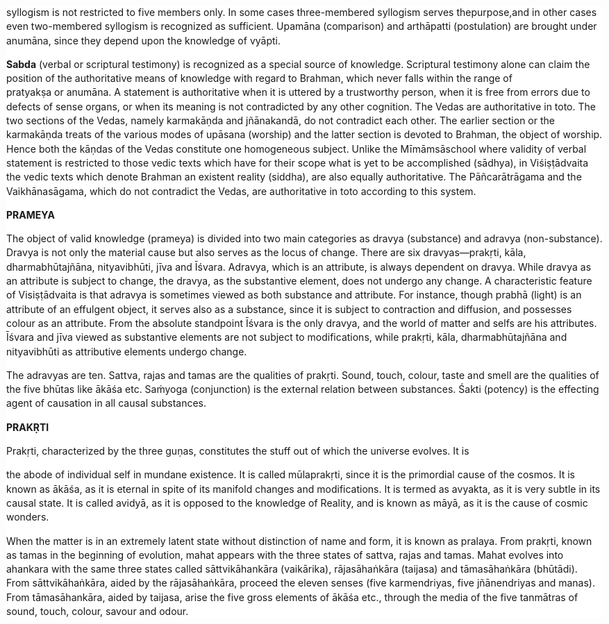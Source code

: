 

syllogism is not restricted to five members only. In some cases three-membered syllogism serves thepurpose,and in other cases even two-membered syllogism is recognized as sufficient. Upamāna (comparison) and arthāpatti (postulation) are brought under anumāna, since they depend upon the knowledge of vyāpti.

 **Sabda** (verbal or scriptural testimony) is recognized as a special source of knowledge. Scriptural testimony alone can claim the position of the authoritative means of knowledge with regard to Brahman, which never falls within the range of  
pratyakṣa or anumāna. A statement is authoritative when it is uttered by a trustworthy person, when it is free from errors due to defects of sense organs, or when its meaning is not contradicted by any other cognition. The Vedas are authoritative in toto. The two sections of the Vedas, namely karmakāṇda and jñānakandā, do not contradict each other. The earlier section or the karmakāṇda treats of the various modes of upāsana (worship) and the latter section is devoted to Brahman, the object of worship. Hence both the kāṇdas of the Vedas constitute one homogeneous subject. Unlike the Mīmāmsāschool where validity of verbal statement is restricted to those vedic texts which have for their scope what is yet to be accomplished (sādhya), in Viśiṣṭādvaita the vedic texts which denote Brahman an existent reality (siddha), are also equally authoritative. The Pāñcarātrāgama and the Vaikhānasāgama, which do not contradict the Vedas, are authoritative in toto according to this system.



**PRAMEYA**

 The object of valid knowledge (prameya) is divided into two main categories as dravya (substance) and adravya (non-substance). Dravya is not only the material cause but also serves as the locus of change. There are six dravyas—prakṛti, kāla, dharmabhūtajñāna, nityavibhūti, jīva and Īśvara. Adravya, which is an attribute, is always dependent on dravya. While dravya as an attribute is subject to change, the dravya, as the substantive element, does not undergo any change. A characteristic feature of Visiṣṭādvaita is that adravya is sometimes viewed as both substance and attribute. For instance, though prabhā (light) is an attribute of an effulgent object, it serves also as a substance, since it is subject to contraction and diffusion, and possesses colour as an attribute. From the absolute standpoint Īśvara is the only dravya, and the world of matter and selfs are his attributes. Īśvara and jīva viewed as substantive elements are not subject to modifications, while prakṛti, kāla, dharmabhūtajñāna and nityavibhūti as attributive elements undergo change.

 The adravyas are ten. Sattva, rajas and tamas are the qualities of prakṛti. Sound, touch, colour, taste and smell are the qualities of the five bhūtas like ākāśa etc. Saṁyoga (conjunction) is the external relation between substances. Śakti (potency) is the effecting agent of causation in all causal substances.

**PRAKṚTI**

 Prakṛti, characterized by the three guṇas, constitutes the stuff out of which the universe evolves. It is



the abode of individual self in mundane existence. It is called mūlaprakṛti, since it is the primordial cause of the cosmos. It is known as ākāśa, as it is eternal in spite of its manifold changes and modifications. It is termed as avyakta, as it is very subtle in its causal state. It is called avidyā, as it is opposed to the knowledge of Reality, and is known as māyā, as it is the cause of cosmic wonders.

 When the matter is in an extremely latent state without distinction of name and form, it is known as pralaya. From prakṛti, known as tamas in the beginning of evolution, mahat appears with the three states of sattva, rajas and tamas. Mahat evolves into ahankara with the same three states called sāttvikāhankāra (vaikārika), rājasāhaṅkāra (taijasa) and tāmasāhaṅkāra (bhūtādi). From sāttvikāhaṅkāra, aided by the rājasāhaṅkāra, proceed the eleven senses (five karmendriyas, five jñānendriyas and manas). From tāmasāhankāra, aided by taijasa, arise the five gross elements of ākāśa etc., through the media of the five tanmātras of sound, touch, colour, savour and odour.
